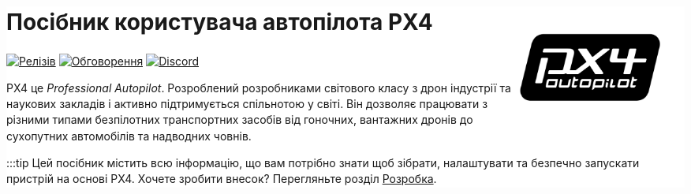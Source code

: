 <div style="float:right; padding:10px; margin-right:20px;"><a href="https://px4.io/"><img src="../assets/site/logo_pro_small.png" title="Логотип PX4" width="180px" /></a></div>

# Посібник користувача автопілота PX4

[![Релізів](https://img.shields.io/badge/release-main-blue.svg)](https://github.com/PX4/PX4-Autopilot/releases) [![Обговорення](https://img.shields.io/badge/discuss-px4-ff69b4.svg)](https://discuss.px4.io//) [![Discord](https://discordapp.com/api/guilds/1022170275984457759/widget.png?style=shield)](https://discord.gg/dronecode)

PX4 це _Professional Autopilot_. Розроблений розробниками світового класу з дрон індустрії та наукових закладів і активно підтримується спільнотою у світі. Він дозволяє працювати з різними типами безпілотних транспортних засобів від гоночних, вантажних дронів до сухопутних автомобілів та надводних човнів.

:::tip
Цей посібник містить всю інформацію, що вам потрібно знати щоб зібрати, налаштувати та безпечно запускати пристрій на основі PX4. Хочете зробити внесок? Перегляньте розділ [Розробка](development/development.md).
